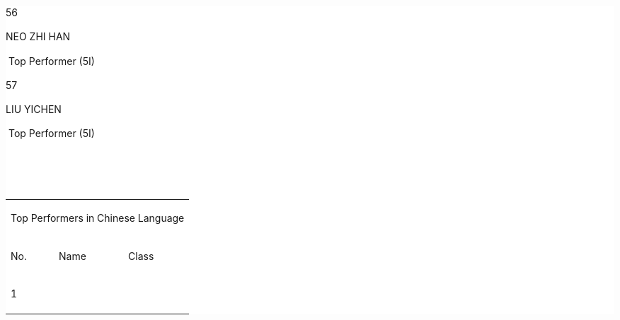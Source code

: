 </tr>
<tr>
<td rowspan="1" colspan="1">
<p>56</p>
</td>
<td rowspan="1" colspan="1">
<p>NEO ZHI HAN</p>
</td>
<td rowspan="1" colspan="1">
<p>&nbsp;Top Performer (5I)&nbsp;</p>
</td>
</tr>
<tr>
<td rowspan="1" colspan="1">
<p>57</p>
</td>
<td rowspan="1" colspan="1">
<p>LIU YICHEN</p>
</td>
<td rowspan="1" colspan="1">
<p>&nbsp;Top Performer (5I)&nbsp;</p>
</td>
</tr>
<tr>
<td rowspan="1" colspan="1">
<p></p>
</td>
<td rowspan="1" colspan="1">
<p>&nbsp;</p>
</td>
<td rowspan="1" colspan="1">
<p>&nbsp;</p>
</td>
</tr>
</tbody>
</table>
<table style="minWidth: 75px">
<colgroup>
<col>
<col>
<col>
</colgroup>
<tbody>
<tr>
<td rowspan="1" colspan="3">
<p>Top Performers in Chinese Language</p>
</td>
</tr>
<tr>
<td rowspan="1" colspan="1">
<p>No.</p>
</td>
<td rowspan="1" colspan="1">
<p>Name</p>
</td>
<td rowspan="1" colspan="1">
<p>Class</p>
</td>
</tr>
<tr>
<td rowspan="1" colspan="1">
<p>1</p>
</td>
<td rowspan="1" colspan="1">